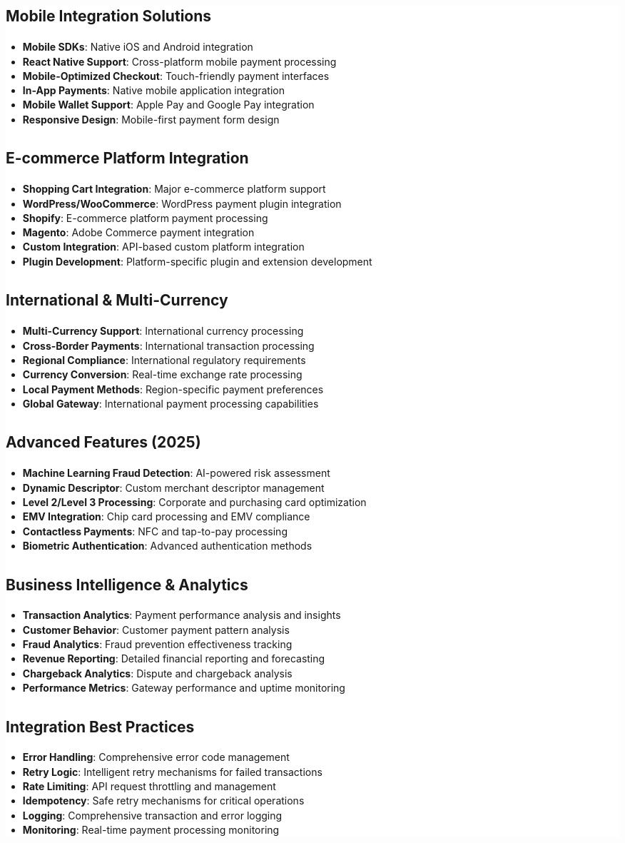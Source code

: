 ## Mobile Integration Solutions
- **Mobile SDKs**: Native iOS and Android integration
- **React Native Support**: Cross-platform mobile payment processing
- **Mobile-Optimized Checkout**: Touch-friendly payment interfaces
- **In-App Payments**: Native mobile application integration
- **Mobile Wallet Support**: Apple Pay and Google Pay integration
- **Responsive Design**: Mobile-first payment form design

## E-commerce Platform Integration
- **Shopping Cart Integration**: Major e-commerce platform support
- **WordPress/WooCommerce**: WordPress payment plugin integration
- **Shopify**: E-commerce platform payment processing
- **Magento**: Adobe Commerce payment integration
- **Custom Integration**: API-based custom platform integration
- **Plugin Development**: Platform-specific plugin and extension development

## International & Multi-Currency
- **Multi-Currency Support**: International currency processing
- **Cross-Border Payments**: International transaction processing
- **Regional Compliance**: International regulatory requirements
- **Currency Conversion**: Real-time exchange rate processing
- **Local Payment Methods**: Region-specific payment preferences
- **Global Gateway**: International payment processing capabilities

## Advanced Features (2025)
- **Machine Learning Fraud Detection**: AI-powered risk assessment
- **Dynamic Descriptor**: Custom merchant descriptor management
- **Level 2/Level 3 Processing**: Corporate and purchasing card optimization
- **EMV Integration**: Chip card processing and EMV compliance
- **Contactless Payments**: NFC and tap-to-pay processing
- **Biometric Authentication**: Advanced authentication methods

## Business Intelligence & Analytics
- **Transaction Analytics**: Payment performance analysis and insights
- **Customer Behavior**: Customer payment pattern analysis
- **Fraud Analytics**: Fraud prevention effectiveness tracking
- **Revenue Reporting**: Detailed financial reporting and forecasting
- **Chargeback Analytics**: Dispute and chargeback analysis
- **Performance Metrics**: Gateway performance and uptime monitoring

## Integration Best Practices
- **Error Handling**: Comprehensive error code management
- **Retry Logic**: Intelligent retry mechanisms for failed transactions
- **Rate Limiting**: API request throttling and management
- **Idempotency**: Safe retry mechanisms for critical operations
- **Logging**: Comprehensive transaction and error logging
- **Monitoring**: Real-time payment processing monitoring
